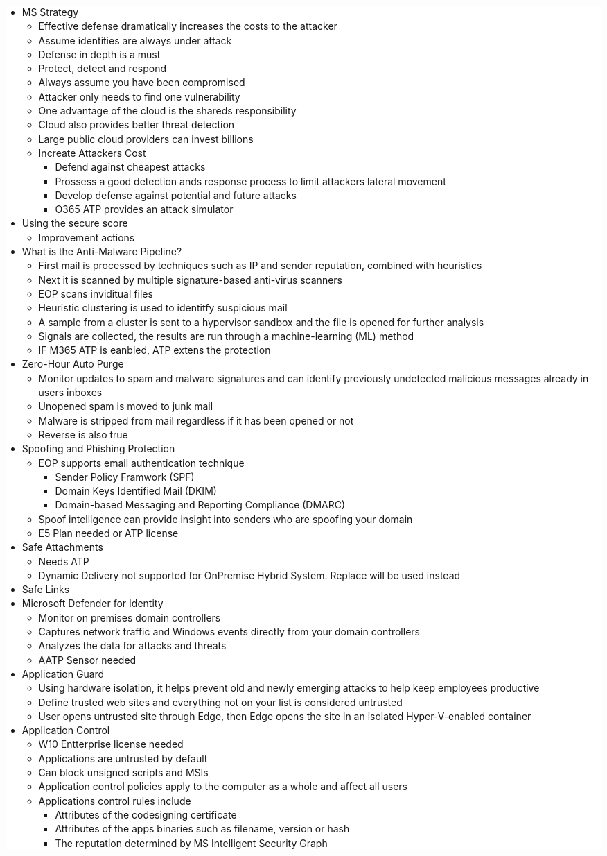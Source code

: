 
- MS Strategy
	- Effective defense dramatically increases the costs to the attacker
	- Assume identities are always under attack
	- Defense in depth is a must
	- Protect, detect and respond
	- Always assume you have been compromised
	- Attacker only needs to find one vulnerability
	- One advantage of the cloud is the shareds responsibility
	- Cloud also provides better threat detection
	- Large public cloud providers can invest billions
	- Increate Attackers Cost
		- Defend against cheapest attacks
		- Prossess a good detection ands response process to limit attackers lateral movement
		- Develop defense against potential and future attacks
		- O365 ATP provides an attack simulator
- Using the secure score
	- Improvement actions
- What is the Anti-Malware Pipeline?
	- First mail is processed by techniques such as IP and sender reputation, combined with heuristics
	- Next it is scanned by multiple signature-based anti-virus scanners
	- EOP scans inviditual files
	- Heuristic clustering is used to identitfy suspicious mail
	- A sample from a cluster is sent to a hypervisor sandbox and the file is opened for further analysis
	- Signals are collected, the results are run through a machine-learning (ML) method
	- IF M365 ATP is eanbled, ATP extens the protection
- Zero-Hour Auto Purge
	- Monitor updates to spam and malware signatures and can identify previously undetected malicious messages already in users inboxes
	- Unopened spam is moved to junk mail
	- Malware is stripped from mail regardless if it has been opened or not
	- Reverse is also true
- Spoofing and Phishing Protection
	- EOP supports email authentication technique
		- Sender Policy Framwork (SPF)
		- Domain Keys Identified Mail (DKIM)
		- Domain-based Messaging and Reporting Compliance (DMARC)
	- Spoof intelligence can provide insight into senders who are spoofing your domain
	- E5 Plan needed or ATP license
- Safe Attachments
	- Needs ATP
	- Dynamic Delivery not supported for OnPremise Hybrid System. Replace will be used instead
- Safe Links
- Microsoft Defender for Identity
	- Monitor on premises domain controllers
	- Captures network traffic and Windows events directly from your domain controllers
	- Analyzes the data for attacks and threats
	- AATP Sensor needed
- Application Guard
	- Using hardware isolation, it helps prevent old and newly emerging attacks to help keep employees productive
	- Define trusted web sites and everything not on your list is considered untrusted
	- User opens untrusted site through Edge, then Edge opens the site in an isolated Hyper-V-enabled container
- Application Control
	- W10 Entterprise license needed
	- Applications are untrusted by default
	- Can block unsigned scripts and MSIs
	- Application control policies apply to the computer as a whole and affect all users
	- Applications control rules include
		- Attributes of the codesigning certificate
		- Attributes of the apps binaries such as filename, version or hash
		- The reputation determined by MS Intelligent Security Graph